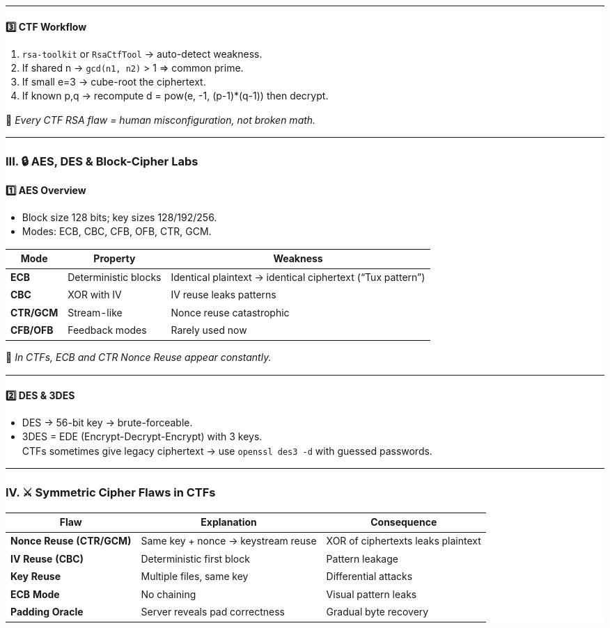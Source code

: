 ***

#### 3️⃣ **CTF Workflow**

1. `rsa-toolkit` or `RsaCtfTool` → auto-detect weakness.
2. If shared n → `gcd(n1, n2)` > 1 ⇒ common prime.
3. If small e=3 → cube-root the ciphertext.
4. If known p,q → recompute d = pow(e, -1, (p-1)\*(q-1)) then decrypt.

🧠 _Every CTF RSA flaw = human misconfiguration, not broken math._

***

### III. 🔒 **AES, DES & Block-Cipher Labs**

#### 1️⃣ **AES Overview**

* Block size 128 bits; key sizes 128/192/256.
* Modes: ECB, CBC, CFB, OFB, CTR, GCM.

| Mode        | Property             | Weakness                                                   |
| ----------- | -------------------- | ---------------------------------------------------------- |
| **ECB**     | Deterministic blocks | Identical plaintext → identical ciphertext (“Tux pattern”) |
| **CBC**     | XOR with IV          | IV reuse leaks patterns                                    |
| **CTR/GCM** | Stream-like          | Nonce reuse catastrophic                                   |
| **CFB/OFB** | Feedback modes       | Rarely used now                                            |

🧠 _In CTFs, ECB and CTR Nonce Reuse appear constantly._

***

#### 2️⃣ **DES & 3DES**

* DES → 56-bit key → brute-forceable.
* 3DES = EDE (Encrypt-Decrypt-Encrypt) with 3 keys.\
  CTFs sometimes give legacy ciphertext → use `openssl des3 -d` with guessed passwords.

***

### IV. ⚔️ **Symmetric Cipher Flaws in CTFs**

| Flaw                      | Explanation                        | Consequence                        |
| ------------------------- | ---------------------------------- | ---------------------------------- |
| **Nonce Reuse (CTR/GCM)** | Same key + nonce → keystream reuse | XOR of ciphertexts leaks plaintext |
| **IV Reuse (CBC)**        | Deterministic first block          | Pattern leakage                    |
| **Key Reuse**             | Multiple files, same key           | Differential attacks               |
| **ECB Mode**              | No chaining                        | Visual pattern leaks               |
| **Padding Oracle**        | Server reveals pad correctness     | Gradual byte recovery              |
